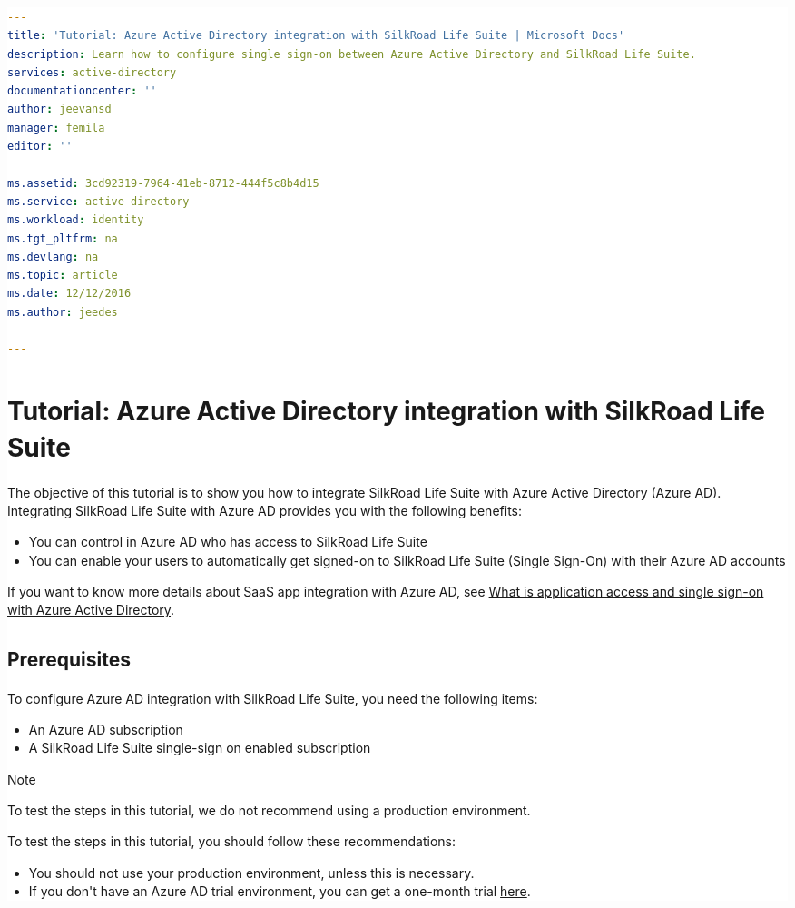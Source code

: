 ```yaml
---
title: 'Tutorial: Azure Active Directory integration with SilkRoad Life Suite | Microsoft Docs'
description: Learn how to configure single sign-on between Azure Active Directory and SilkRoad Life Suite.
services: active-directory
documentationcenter: ''
author: jeevansd
manager: femila
editor: ''

ms.assetid: 3cd92319-7964-41eb-8712-444f5c8b4d15
ms.service: active-directory
ms.workload: identity
ms.tgt_pltfrm: na
ms.devlang: na
ms.topic: article
ms.date: 12/12/2016
ms.author: jeedes

---
```

# Tutorial: Azure Active Directory integration with SilkRoad Life Suite
The objective of this tutorial is to show you how to integrate SilkRoad Life Suite with Azure Active Directory (Azure AD).  
Integrating SilkRoad Life Suite with Azure AD provides you with the following benefits: 

* You can control in Azure AD who has access to SilkRoad Life Suite 
* You can enable your users to automatically get signed-on to SilkRoad Life Suite (Single Sign-On) with their Azure AD accounts

If you want to know more details about SaaS app integration with Azure AD, see [What is application access and single sign-on with Azure Active Directory](active-directory-appssoaccess-whatis.md).

## Prerequisites
To configure Azure AD integration with SilkRoad Life Suite, you need the following items:

* An Azure AD subscription
* A SilkRoad Life Suite single-sign on enabled subscription

> [!NOTE]
> To test the steps in this tutorial, we do not recommend using a production environment.
> 
> 

To test the steps in this tutorial, you should follow these recommendations:

* You should not use your production environment, unless this is necessary.
* If you don't have an Azure AD trial environment, you can get a one-month trial [here](https://azure.microsoft.com/pricing/free-trial/). 


[1]: ./media/active-directory-saas-silkroad-life-suite-tutorial/tutorial_general_01.png
[2]: ./media/active-directory-saas-silkroad-life-suite-tutorial/tutorial_general_02.png
[3]: ./media/active-directory-saas-silkroad-life-suite-tutorial/tutorial_general_03.png
[4]: ./media/active-directory-saas-silkroad-life-suite-tutorial/tutorial_general_04.png
[5]: ./media/active-directory-saas-silkroad-life-suite-tutorial/tutorial_silkroad_01.png
[50]: ./media/active-directory-saas-silkroad-life-suite-tutorial/tutorial_silkroad_02.png
[6]: ./media/active-directory-saas-silkroad-life-suite-tutorial/tutorial_general_05.png
[7]: ./media/active-directory-saas-silkroad-life-suite-tutorial/tutorial_silkroad_03.png
[8]: ./media/active-directory-saas-silkroad-life-suite-tutorial/tutorial_silkroad_04.png
[9]: ./media/active-directory-saas-silkroad-life-suite-tutorial/tutorial_silkroad_05.png
[10]: ./media/active-directory-saas-silkroad-life-suite-tutorial/tutorial_silkroad_06.png
[11]: ./media/active-directory-saas-silkroad-life-suite-tutorial/tutorial_silkroad_07.png
[12]: ./media/active-directory-saas-silkroad-life-suite-tutorial/tutorial_silkroad_08.png
[13]: ./media/active-directory-saas-silkroad-life-suite-tutorial/tutorial_silkroad_09.png
[14]: ./media/active-directory-saas-silkroad-life-suite-tutorial/tutorial_silkroad_10.png
[15]: ./media/active-directory-saas-silkroad-life-suite-tutorial/tutorial_silkroad_11.png
[16]: ./media/active-directory-saas-silkroad-life-suite-tutorial/tutorial_silkroad_12.png
[17]: ./media/active-directory-saas-silkroad-life-suite-tutorial/tutorial_silkroad_13.png
[18]: ./media/active-directory-saas-silkroad-life-suite-tutorial/tutorial_general_06.png
[19]: ./media/active-directory-saas-silkroad-life-suite-tutorial/tutorial_general_07.png
[20]: ./media/active-directory-saas-silkroad-life-suite-tutorial/tutorial_general_100.png
[21]: ./media/active-directory-saas-silkroad-life-suite-tutorial/tutorial_silkroad_15.png
[200]: ./media/active-directory-saas-silkroad-life-suite-tutorial/tutorial_general_200.png
[201]: ./media/active-directory-saas-silkroad-life-suite-tutorial/tutorial_general_201.png
[202]: ./media/active-directory-saas-silkroad-life-suite-tutorial/tutorial_silkroad_14.png
[203]: ./media/active-directory-saas-silkroad-life-suite-tutorial/tutorial_general_203.png
[204]: ./media/active-directory-saas-silkroad-life-suite-tutorial/tutorial_general_204.png
[205]: ./media/active-directory-saas-silkroad-life-suite-tutorial/tutorial_general_205.png